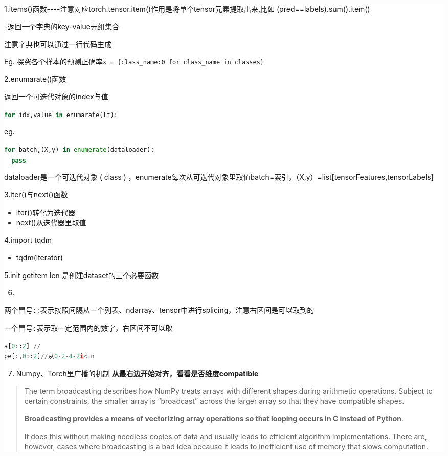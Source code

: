 1.items()函数----注意对应torch.tensor.item()作用是将单个tensor元素提取出来,比如 (pred==labels).sum().item()

-返回一个字典的key-value元组集合

注意字典也可以通过一行代码生成

Eg. 探究各个样本的预测正确率`x = {class_name:0 for class_name in classes}`



2.enumarate()函数

返回一个可迭代对象的index与值

```python
for idx,value in enumarate(lt):
```

eg.

```python
for batch,(X,y) in enumerate(dataloader):
  pass
```

dataloader是一个可迭代对象 ( class ) ，enumerate每次从可迭代对象里取值batch=索引，（X,y）=list[tensorFeatures,tensorLabels]



3.iter()与next()函数

- iter()转化为迭代器
- next()从迭代器里取值



4.import tqdm

- tqdm(iterator)



5.init getitem len 是创建dataset的三个必要函数



6. 

两个冒号`::`表示按照间隔从一个列表、ndarray、tensor中进行splicing，注意右区间是可以取到的

一个冒号`:`表示取一定范围内的数字，右区间不可以取

```python
a[0::2] //
pe[:,0::2]//从0-2-4-2i<=n
```



7. Numpy、Torch里广播的机制    **从最右边开始对齐，看看是否维度compatible**

> The term broadcasting describes how NumPy treats arrays with different shapes during arithmetic operations. Subject to certain constraints, the smaller array is “broadcast” across the larger array so that they have compatible shapes. 
>
> **Broadcasting provides a means of vectorizing array operations so that looping occurs in C instead of Python**.  
>
> It does this without making needless copies of data and usually leads to efficient algorithm implementations. There are, however, cases where broadcasting is a bad idea because it leads to inefficient use of memory that slows computation.
